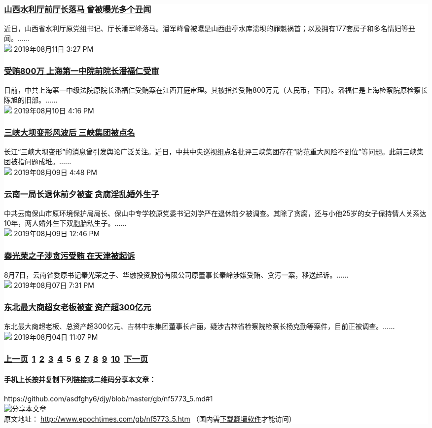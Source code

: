 <tr><td><h3><a href="https://github.com/asdfghy6/djy/blob/master/gb/19/8/11/n11445408.md#1" target="_blank">山西水利厅前厅长落马 曾被曝光多个丑闻</a><br></h3>近日，山西省水利厅原党组书记、厅长潘军峰落马。潘军峰曾被曝是山西曲亭水库溃坝的罪魁祸首；以及拥有177套房子和多名情妇等丑闻。......<br><img align="bottom" src="http://www.epochtimes.com/assets/themes/djy/images/time.gif"> 2019年08月11日 3:27 PM							</td></tr>
<tr><td><h3><a href="https://github.com/asdfghy6/djy/blob/master/gb/19/8/10/n11444120.md#1" target="_blank">受贿800万 上海第一中院前院长潘福仁受审</a><br></h3>日前，中共上海第一中级法院原院长潘福仁受贿案在江西开庭审理。其被指控受贿800万元（人民币，下同）。潘福仁是上海检察院原检察长陈旭的旧部。......<br><img align="bottom" src="http://www.epochtimes.com/assets/themes/djy/images/time.gif"> 2019年08月10日 4:16 PM							</td></tr>
<tr><td><h3><a href="https://github.com/asdfghy6/djy/blob/master/gb/19/8/9/n11442100.md#1" target="_blank">三峡大坝变形风波后 三峡集团被点名</a><br></h3>长江“三峡大坝变形”的消息曾引发舆论广泛关注。近日，中共中央巡视组点名批评三峡集团存在“防范重大风险不到位”等问题。此前三峡集团被指问题成堆。......<br><img align="bottom" src="http://www.epochtimes.com/assets/themes/djy/images/time.gif"> 2019年08月09日 4:48 PM							</td></tr>
<tr><td><h3><a href="https://github.com/asdfghy6/djy/blob/master/gb/19/8/9/n11441270.md#1" target="_blank">云南一局长退休前夕被查 贪腐淫乱婚外生子</a><br></h3>中共云南保山市原环境保护局局长、保山中专学校原党委书记刘学严在退休前夕被调查。其除了贪腐，还与小他25岁的女子保持情人关系达10年，两人婚外生下双胞胎私生子。......<br><img align="bottom" src="http://www.epochtimes.com/assets/themes/djy/images/time.gif"> 2019年08月09日 12:46 PM							</td></tr>
<tr><td><h3><a href="https://github.com/asdfghy6/djy/blob/master/gb/19/8/7/n11436972.md#1" target="_blank">秦光荣之子涉贪污受贿 在天津被起诉</a><br></h3>8月7日，云南省委原书记秦光荣之子、华融投资股份有限公司原董事长秦岭涉嫌受贿、贪污一案，移送起诉。......<br><img align="bottom" src="http://www.epochtimes.com/assets/themes/djy/images/time.gif"> 2019年08月07日 7:31 PM							</td></tr>
<tr><td><h3><a href="https://github.com/asdfghy6/djy/blob/master/gb/19/8/4/n11430369.md#1" target="_blank">东北最大商超女老板被查 资产超300亿元</a><br></h3>东北最大商超老板、总资产超300亿元、吉林中东集团董事长卢丽，疑涉吉林省检察院检察长杨克勤等案件，目前正被调查。......<br><img align="bottom" src="http://www.epochtimes.com/assets/themes/djy/images/time.gif"> 2019年08月04日 11:07 PM							</td></tr>
<tr><td><h3><a href="https://github.com/asdfghy6/djy/blob/master/gb/nf5773_4.md#1">上一页</a>&nbsp;&nbsp;<a href="https://github.com/asdfghy6/djy/blob/master/gb/nf5773.md#1">1</a>&nbsp;&nbsp;<a href="https://github.com/asdfghy6/djy/blob/master/gb/nf5773_2.md#1">2</a>&nbsp;&nbsp;<a href="https://github.com/asdfghy6/djy/blob/master/gb/nf5773_3.md#1">3</a>&nbsp;&nbsp;<a href="https://github.com/asdfghy6/djy/blob/master/gb/nf5773_4.md#1">4</a>&nbsp;&nbsp;5&nbsp;&nbsp;<a href="https://github.com/asdfghy6/djy/blob/master/gb/nf5773_6.md#1">6</a>&nbsp;&nbsp;<a href="https://github.com/asdfghy6/djy/blob/master/gb/nf5773_7.md#1">7</a>&nbsp;&nbsp;<a href="https://github.com/asdfghy6/djy/blob/master/gb/nf5773_8.md#1">8</a>&nbsp;&nbsp;<a href="https://github.com/asdfghy6/djy/blob/master/gb/nf5773_9.md#1">9</a>&nbsp;&nbsp;<a href="https://github.com/asdfghy6/djy/blob/master/gb/nf5773_10.md#1">10</a>&nbsp;&nbsp;<a href="https://github.com/asdfghy6/djy/blob/master/gb/nf5773_6.md#1">下一页</a></h3></td></tr>
</table><h4>手机上长按并复制下列链接或二维码分享本文章：</h4>https://github.com/asdfghy6/djy/blob/master/gb/nf5773_5.md#1<br><a href="https://github.com/asdfghy6/djy/blob/master/gb/nf5773_5.md#1"><img src="http://www.hehaibao.com/qr/index.php?m=1&e=L&p=10&t=&d=https://github.com/asdfghy6/djy/blob/master/gb/nf5773_5.md%231" title="分享本文章"></a><br>原文地址： <a href="http://www.epochtimes.com/gb/nf5773_5.htm">http://www.epochtimes.com/gb/nf5773_5.htm</a>    （国内需<a href="https://git.io/JesJV">下载翻墙软件</a>才能访问）</p>
